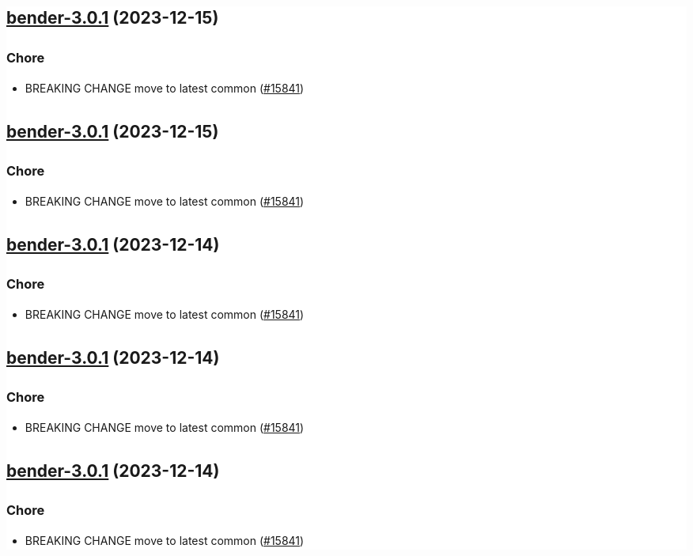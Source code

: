   


## [bender-3.0.1](https://github.com/truecharts/charts/compare/bender-2.0.12...bender-3.0.1) (2023-12-15)

### Chore

- BREAKING CHANGE move to latest common ([#15841](https://github.com/truecharts/charts/issues/15841))
  
  


## [bender-3.0.1](https://github.com/truecharts/charts/compare/bender-2.0.12...bender-3.0.1) (2023-12-15)

### Chore

- BREAKING CHANGE move to latest common ([#15841](https://github.com/truecharts/charts/issues/15841))
  
  


## [bender-3.0.1](https://github.com/truecharts/charts/compare/bender-2.0.12...bender-3.0.1) (2023-12-14)

### Chore

- BREAKING CHANGE move to latest common ([#15841](https://github.com/truecharts/charts/issues/15841))
  
  


## [bender-3.0.1](https://github.com/truecharts/charts/compare/bender-2.0.12...bender-3.0.1) (2023-12-14)

### Chore

- BREAKING CHANGE move to latest common ([#15841](https://github.com/truecharts/charts/issues/15841))
  
  


## [bender-3.0.1](https://github.com/truecharts/charts/compare/bender-2.0.12...bender-3.0.1) (2023-12-14)

### Chore

- BREAKING CHANGE move to latest common ([#15841](https://github.com/truecharts/charts/issues/15841))
  
  